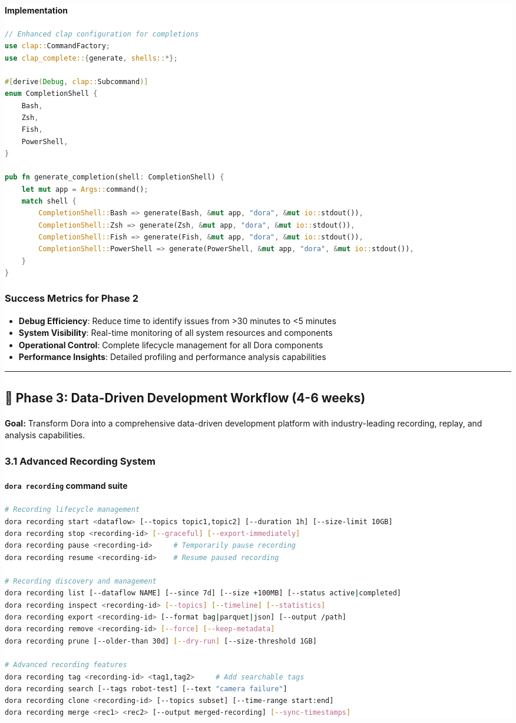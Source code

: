 #### Implementation
```rust
// Enhanced clap configuration for completions
use clap::CommandFactory;
use clap_complete::{generate, shells::*};

#[derive(Debug, clap::Subcommand)]
enum CompletionShell {
    Bash,
    Zsh, 
    Fish,
    PowerShell,
}

pub fn generate_completion(shell: CompletionShell) {
    let mut app = Args::command();
    match shell {
        CompletionShell::Bash => generate(Bash, &mut app, "dora", &mut io::stdout()),
        CompletionShell::Zsh => generate(Zsh, &mut app, "dora", &mut io::stdout()),
        CompletionShell::Fish => generate(Fish, &mut app, "dora", &mut io::stdout()),
        CompletionShell::PowerShell => generate(PowerShell, &mut app, "dora", &mut io::stdout()),
    }
}
```

### Success Metrics for Phase 2
- **Debug Efficiency**: Reduce time to identify issues from >30 minutes to <5 minutes
- **System Visibility**: Real-time monitoring of all system resources and components
- **Operational Control**: Complete lifecycle management for all Dora components
- **Performance Insights**: Detailed profiling and performance analysis capabilities

---

## 🔴 Phase 3: Data-Driven Development Workflow (4-6 weeks)

**Goal:** Transform Dora into a comprehensive data-driven development platform with industry-leading recording, replay, and analysis capabilities.

### 3.1 Advanced Recording System

#### `dora recording` command suite
```bash
# Recording lifecycle management
dora recording start <dataflow> [--topics topic1,topic2] [--duration 1h] [--size-limit 10GB]
dora recording stop <recording-id> [--graceful] [--export-immediately] 
dora recording pause <recording-id>     # Temporarily pause recording
dora recording resume <recording-id>    # Resume paused recording

# Recording discovery and management
dora recording list [--dataflow NAME] [--since 7d] [--size +100MB] [--status active|completed]
dora recording inspect <recording-id> [--topics] [--timeline] [--statistics]
dora recording export <recording-id> [--format bag|parquet|json] [--output /path]
dora recording remove <recording-id> [--force] [--keep-metadata]
dora recording prune [--older-than 30d] [--dry-run] [--size-threshold 1GB]

# Advanced recording features
dora recording tag <recording-id> <tag1,tag2>     # Add searchable tags
dora recording search [--tags robot-test] [--text "camera failure"]
dora recording clone <recording-id> [--topics subset] [--time-range start:end]
dora recording merge <rec1> <rec2> [--output merged-recording] [--sync-timestamps]
```

